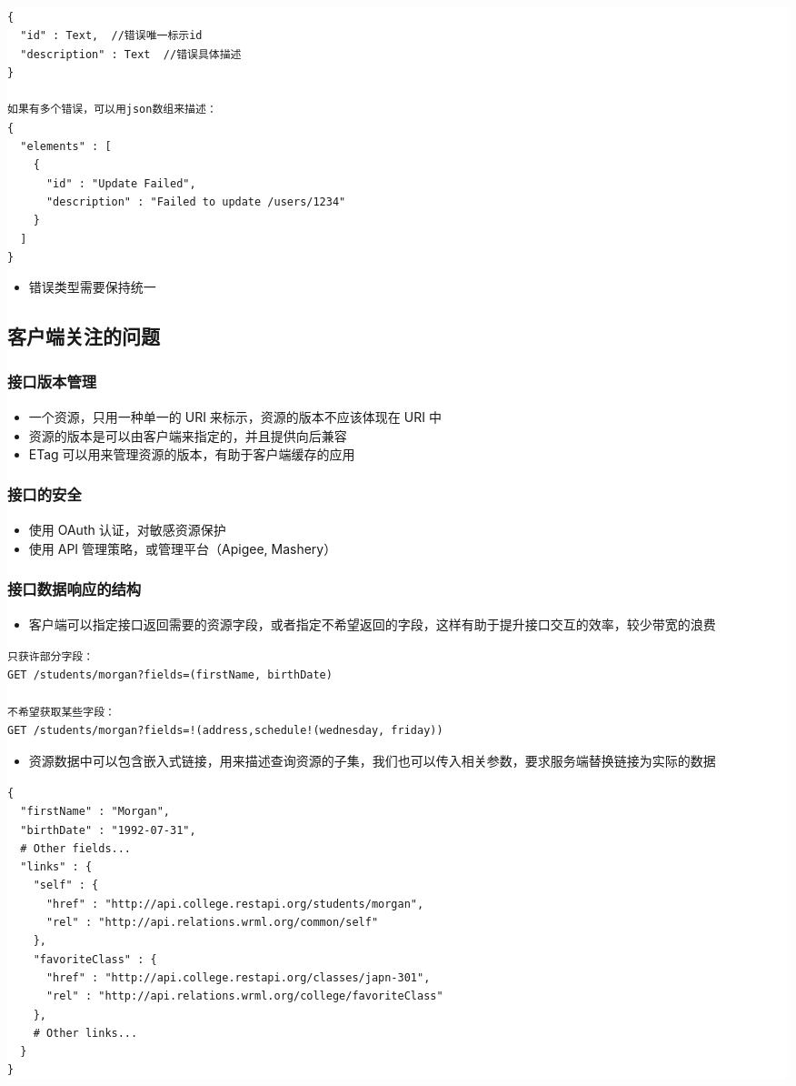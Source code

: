 ```
{
  "id" : Text,  //错误唯一标示id
  "description" : Text  //错误具体描述
}

如果有多个错误，可以用json数组来描述：
{
  "elements" : [
    {
      "id" : "Update Failed",
      "description" : "Failed to update /users/1234"
    }
  ]
}

```

- 错误类型需要保持统一

## 客户端关注的问题

### 接口版本管理

- 一个资源，只用一种单一的 URI 来标示，资源的版本不应该体现在 URI 中
- 资源的版本是可以由客户端来指定的，并且提供向后兼容
- ETag 可以用来管理资源的版本，有助于客户端缓存的应用

### 接口的安全

- 使用 OAuth 认证，对敏感资源保护
- 使用 API 管理策略，或管理平台（Apigee, Mashery）

### 接口数据响应的结构

- 客户端可以指定接口返回需要的资源字段，或者指定不希望返回的字段，这样有助于提升接口交互的效率，较少带宽的浪费

```
只获许部分字段：
GET /students/morgan?fields=(firstName, birthDate)

不希望获取某些字段：
GET /students/morgan?fields=!(address,schedule!(wednesday, friday))  

```

- 资源数据中可以包含嵌入式链接，用来描述查询资源的子集，我们也可以传入相关参数，要求服务端替换链接为实际的数据

```
{
  "firstName" : "Morgan", 
  "birthDate" : "1992-07-31",
  # Other fields...
  "links" : {
    "self" : {
      "href" : "http://api.college.restapi.org/students/morgan",
      "rel" : "http://api.relations.wrml.org/common/self" 
    },
    "favoriteClass" : {
      "href" : "http://api.college.restapi.org/classes/japn-301",    
      "rel" : "http://api.relations.wrml.org/college/favoriteClass"
    },
    # Other links... 
  }
}

```